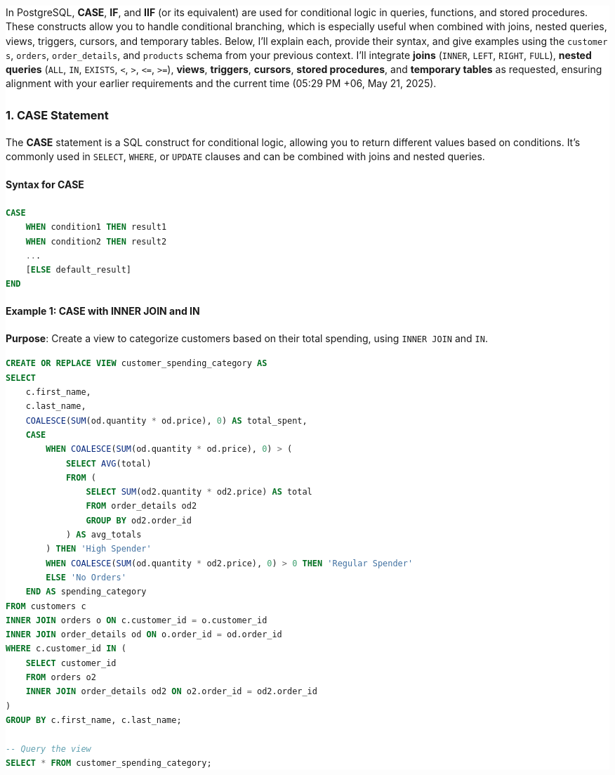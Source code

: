 

In PostgreSQL, **CASE**, **IF**, and **IIF** (or its equivalent) are used for conditional logic in queries, functions, and stored procedures. These constructs allow you to handle conditional branching, which is especially useful when combined with joins, nested queries, views, triggers, cursors, and temporary tables. Below, I’ll explain each, provide their syntax, and give examples using the `customers`, `orders`, `order_details`, and `products` schema from your previous context. I’ll integrate **joins** (`INNER`, `LEFT`, `RIGHT`, `FULL`), **nested queries** (`ALL`, `IN`, `EXISTS`, `<`, `>`, `<=`, `>=`), **views**, **triggers**, **cursors**, **stored procedures**, and **temporary tables** as requested, ensuring alignment with your earlier requirements and the current time (05:29 PM +06, May 21, 2025).

### 1. CASE Statement
The **CASE** statement is a SQL construct for conditional logic, allowing you to return different values based on conditions. It’s commonly used in `SELECT`, `WHERE`, or `UPDATE` clauses and can be combined with joins and nested queries.

#### Syntax for CASE
```sql
CASE
    WHEN condition1 THEN result1
    WHEN condition2 THEN result2
    ...
    [ELSE default_result]
END
```

#### Example 1: CASE with INNER JOIN and IN
**Purpose**: Create a view to categorize customers based on their total spending, using `INNER JOIN` and `IN`.
```sql
CREATE OR REPLACE VIEW customer_spending_category AS
SELECT 
    c.first_name,
    c.last_name,
    COALESCE(SUM(od.quantity * od.price), 0) AS total_spent,
    CASE
        WHEN COALESCE(SUM(od.quantity * od.price), 0) > (
            SELECT AVG(total)
            FROM (
                SELECT SUM(od2.quantity * od2.price) AS total
                FROM order_details od2
                GROUP BY od2.order_id
            ) AS avg_totals
        ) THEN 'High Spender'
        WHEN COALESCE(SUM(od.quantity * od2.price), 0) > 0 THEN 'Regular Spender'
        ELSE 'No Orders'
    END AS spending_category
FROM customers c
INNER JOIN orders o ON c.customer_id = o.customer_id
INNER JOIN order_details od ON o.order_id = od.order_id
WHERE c.customer_id IN (
    SELECT customer_id
    FROM orders o2
    INNER JOIN order_details od2 ON o2.order_id = od2.order_id
)
GROUP BY c.first_name, c.last_name;

-- Query the view
SELECT * FROM customer_spending_category;
```
